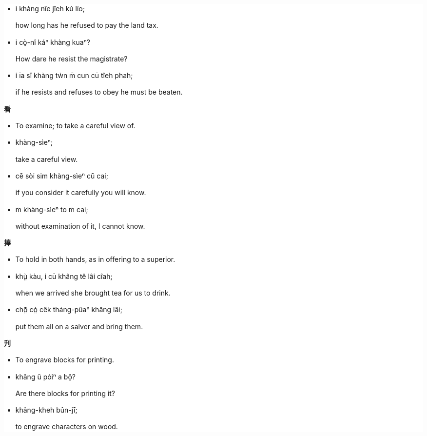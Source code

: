 - i khàng nîe jîeh kú lío;

  how long has he refused to pay the land tax.

- i cò̤-nî káⁿ khàng kuaⁿ?

  How dare he resist the magistrate?

- i īa sĭ khàng tẁn m̄ cun cū tîeh phah;

  if he resists and refuses to obey he must be beaten.

**看**
- To examine; to take a careful view of.

- khàng-sìeⁿ;

  take a careful view.

- cē sòi sim khàng-sìeⁿ cū cai;

  if you consider it carefully you will know.

- m̄ khàng-sìeⁿ to m̄ cai;

  without examination of it, I cannot know.

**捧**
- To hold in both hands, as in offering to a superior.

- khṳ̀ kàu, i cū khâng tê lâi cîah;

  when we arrived she brought tea for us to drink.

- chō̤ cò̤ cêk tháng-pûaⁿ khâng lâi;

  put them all on a salver and bring them.

**刋**
- To engrave blocks for printing.

- khâng ŭ póiⁿ a bô̤?

  Are there blocks for printing it?

- khâng-kheh bûn-jī;

  to engrave characters on wood.